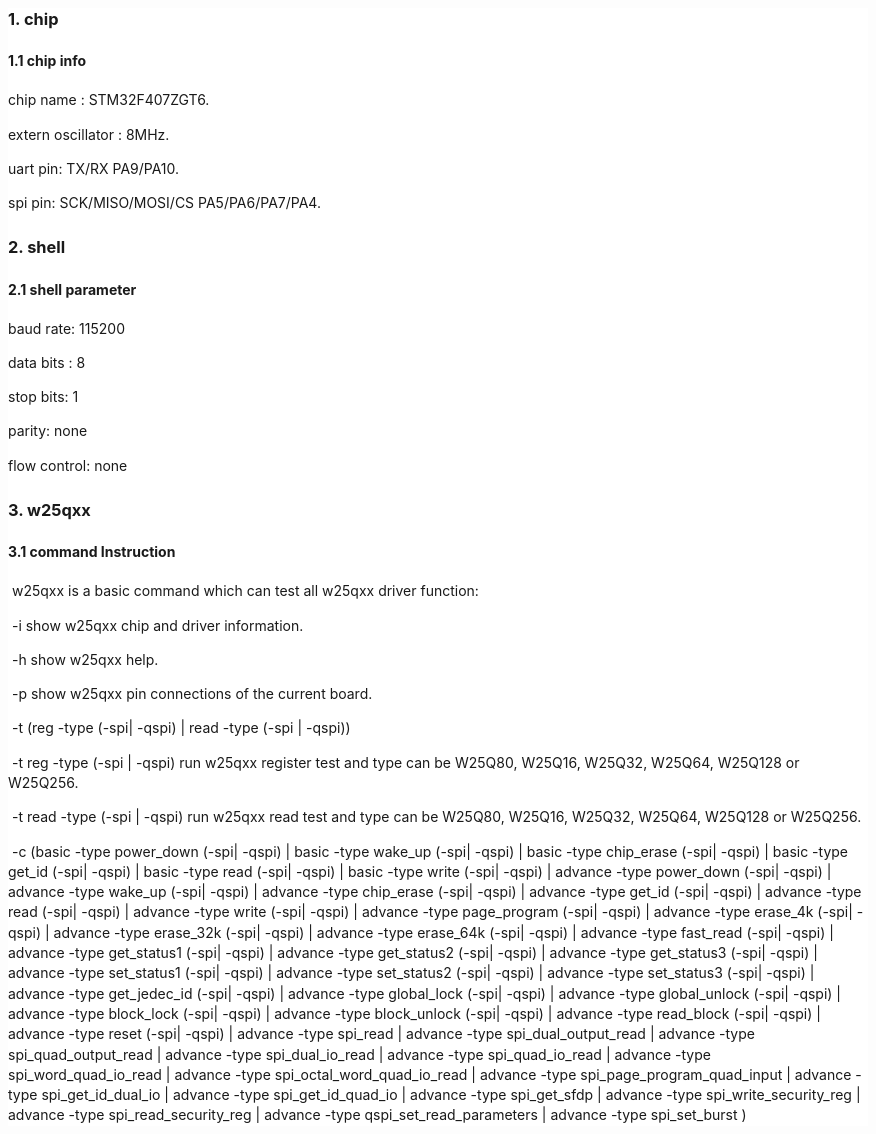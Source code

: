 ### 1. chip

#### 1.1 chip info

chip name : STM32F407ZGT6.

extern oscillator : 8MHz.

uart pin: TX/RX PA9/PA10.

spi pin: SCK/MISO/MOSI/CS  PA5/PA6/PA7/PA4.

### 2. shell

#### 2.1 shell parameter

baud rate: 115200

data bits : 8

stop bits: 1

parity: none

flow control: none

### 3. w25qxx

#### 3.1 command Instruction

​          w25qxx is a basic command which can test all w25qxx driver function:

​           -i        show w25qxx chip and driver information.

​           -h       show w25qxx help.

​           -p       show w25qxx pin connections of the current board.

​           -t (reg -type <type> (-spi| -qspi) | read -type <type> (-spi | -qspi)) 

​           -t reg -type <type> (-spi | -qspi)       run w25qxx register test and type can be W25Q80, W25Q16, W25Q32, W25Q64, W25Q128 or W25Q256.

​           -t read -type <type> (-spi | -qspi)        run w25qxx read test and type can be W25Q80, W25Q16, W25Q32, W25Q64, W25Q128 or W25Q256.

​           -c (basic -type <type> power_down (-spi| -qspi) | basic -type <type> wake_up (-spi| -qspi) | basic -type <type> chip_erase (-spi| -qspi) | basic -type <type> get_id (-spi| -qspi) | basic -type <type> read <addr> (-spi| -qspi)  | basic -type <type> write <addr> <data> (-spi| -qspi) | advance -type <type> power_down (-spi| -qspi) | advance -type <type> wake_up (-spi| -qspi) | advance -type <type> chip_erase (-spi| -qspi) | advance -type <type> get_id (-spi| -qspi) | advance -type <type> read <addr> (-spi| -qspi)  | advance -type <type> write <addr> <data> (-spi| -qspi) | advance -type <type> page_program <addr> <data> (-spi| -qspi) | advance -type <type> erase_4k <addr> (-spi| -qspi) | advance -type <type> erase_32k <addr> (-spi| -qspi) | advance -type <type>  erase_64k <addr> (-spi| -qspi) | advance -type <type> fast_read <addr> (-spi| -qspi)  | advance -type <type> get_status1 (-spi| -qspi) | advance -type <type> get_status2 (-spi| -qspi) |  advance -type <type> get_status3 (-spi| -qspi) | advance -type <type> set_status1 <status> (-spi| -qspi) | advance -type <type> set_status2 <status> (-spi| -qspi) | advance -type <type>  set_status3 <status> (-spi| -qspi) | advance -type <type> get_jedec_id (-spi| -qspi) | advance -type <type> global_lock (-spi| -qspi) | advance -type <type> global_unlock (-spi| -qspi) |  advance -type <type> block_lock <addr> (-spi| -qspi) | advance -type <type> block_unlock <addr> (-spi| -qspi) | advance -type <type> read_block <addr> (-spi| -qspi) | advance -type <type> reset (-spi| -qspi) | advance -type <type> spi_read <addr> | advance  -type <type> spi_dual_output_read <addr> | advance -type <type> spi_quad_output_read <addr> | advance -type <type> spi_dual_io_read <addr> | advance -type <type>  spi_quad_io_read <addr> | advance -type <type> spi_word_quad_io_read <addr> | advance -type <type>   spi_octal_word_quad_io_read <addr> | advance -type <type> spi_page_program_quad_input <addr>  <data>| advance -type <type>   spi_get_id_dual_io | advance -type <type> spi_get_id_quad_io | advance -type <type> spi_get_sfdp |  advance -type <type>   spi_write_security_reg <num> <data> |   advance -type <type> spi_read_security_reg <num> | advance -type <type> qspi_set_read_parameters <dummy> <length> | advance -type <type>  spi_set_burst <wrap>)
